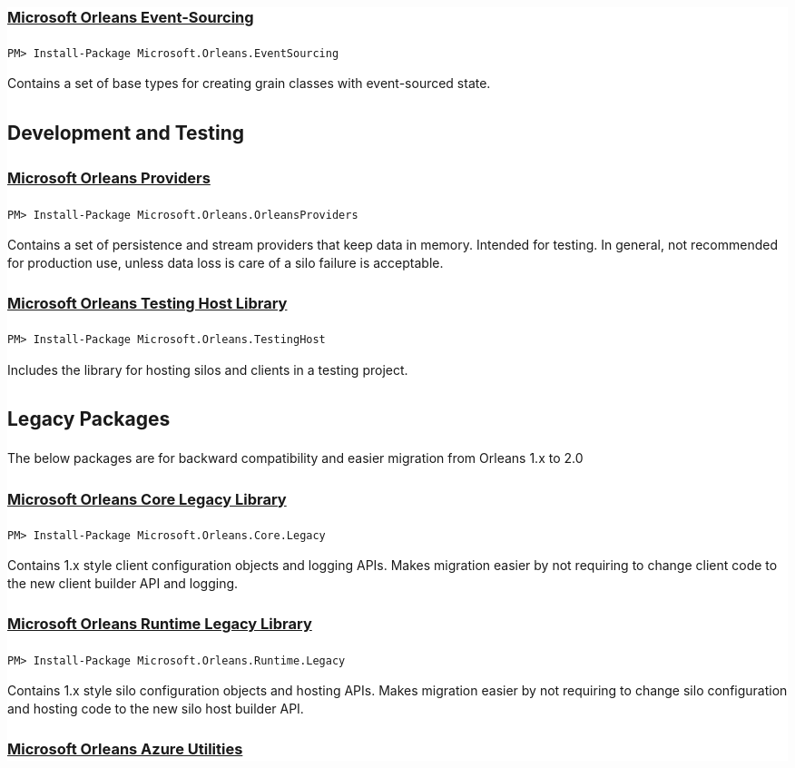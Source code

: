 ### [Microsoft Orleans Event-Sourcing](https://www.nuget.org/packages/Microsoft.Orleans.EventSourcing/)

```
PM> Install-Package Microsoft.Orleans.EventSourcing 
```
Contains a set of base types for creating grain classes with event-sourced state.



## Development and Testing

### [Microsoft Orleans Providers](https://www.nuget.org/packages/Microsoft.Orleans.OrleansProviders/)

```
PM> Install-Package Microsoft.Orleans.OrleansProviders
```
Contains a set of persistence and stream providers that keep data in memory.
Intended for testing.
In general, not recommended for production use, unless data loss is care of a silo failure is acceptable.

### [Microsoft Orleans Testing Host Library](https://www.nuget.org/packages/Microsoft.Orleans.TestingHost/)

```
PM> Install-Package Microsoft.Orleans.TestingHost
```
Includes the library for hosting silos and clients in a testing project.



## Legacy Packages
The below packages are for backward compatibility and easier migration from Orleans 1.x to 2.0

### [Microsoft Orleans Core Legacy Library](https://www.nuget.org/packages/Microsoft.Orleans.Core.Legacy/)

```
PM> Install-Package Microsoft.Orleans.Core.Legacy
```
Contains 1.x style client configuration objects and logging APIs. Makes migration easier by not requiring to change client code to the new client builder API and logging.

### [Microsoft Orleans Runtime Legacy Library](https://www.nuget.org/packages/Microsoft.Orleans.Runtime.Legacy/)

```
PM> Install-Package Microsoft.Orleans.Runtime.Legacy
```
Contains 1.x style silo configuration objects and hosting APIs. Makes migration easier by not requiring to change silo configuration and hosting code to the new silo host builder API.

### [Microsoft Orleans Azure Utilities](https://www.nuget.org/packages/Microsoft.Orleans.OrleansAzureUtils/)

